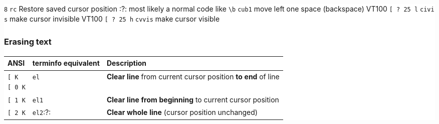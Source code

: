 <tr class="even">
<td><code>8</code></td>
<td><code>rc</code></td>
<td>Restore saved cursor position</td>
</tr>
<tr class="odd">
<td>:?: most likely a normal code like <code>\b</code></td>
<td><code>cub1</code></td>
<td>move left one space (backspace)</td>
</tr>
<tr class="even">
<td>VT100 <code>[ ? 25 l</code></td>
<td><code>civis</code></td>
<td>make cursor invisible</td>
</tr>
<tr class="odd">
<td>VT100 <code>[ ? 25 h</code></td>
<td><code>cvvis</code></td>
<td>make cursor visible</td>
</tr>
</tbody>
</table>

### Erasing text

<table>
<thead>
<tr class="header">
<th style="text-align: left;">ANSI</th>
<th style="text-align: left;">terminfo equivalent</th>
<th style="text-align: left;">Description</th>
</tr>
</thead>
<tbody>
<tr class="odd">
<td style="text-align: left;"><code>[ K</code><br />
<code>[ 0 K</code></td>
<td style="text-align: left;"><code>el</code></td>
<td style="text-align: left;"><strong>Clear line</strong> from current
cursor position <strong>to end</strong> of line</td>
</tr>
<tr class="even">
<td style="text-align: left;"><code>[ 1 K</code></td>
<td style="text-align: left;"><code>el1</code></td>
<td style="text-align: left;"><strong>Clear line from beginning</strong>
to current cursor position</td>
</tr>
<tr class="odd">
<td style="text-align: left;"><code>[ 2 K</code></td>
<td style="text-align: left;"><code>el2</code>:?:</td>
<td style="text-align: left;"><strong>Clear whole line</strong> (cursor
position unchanged)</td>
</tr>
</tbody>
</table>
